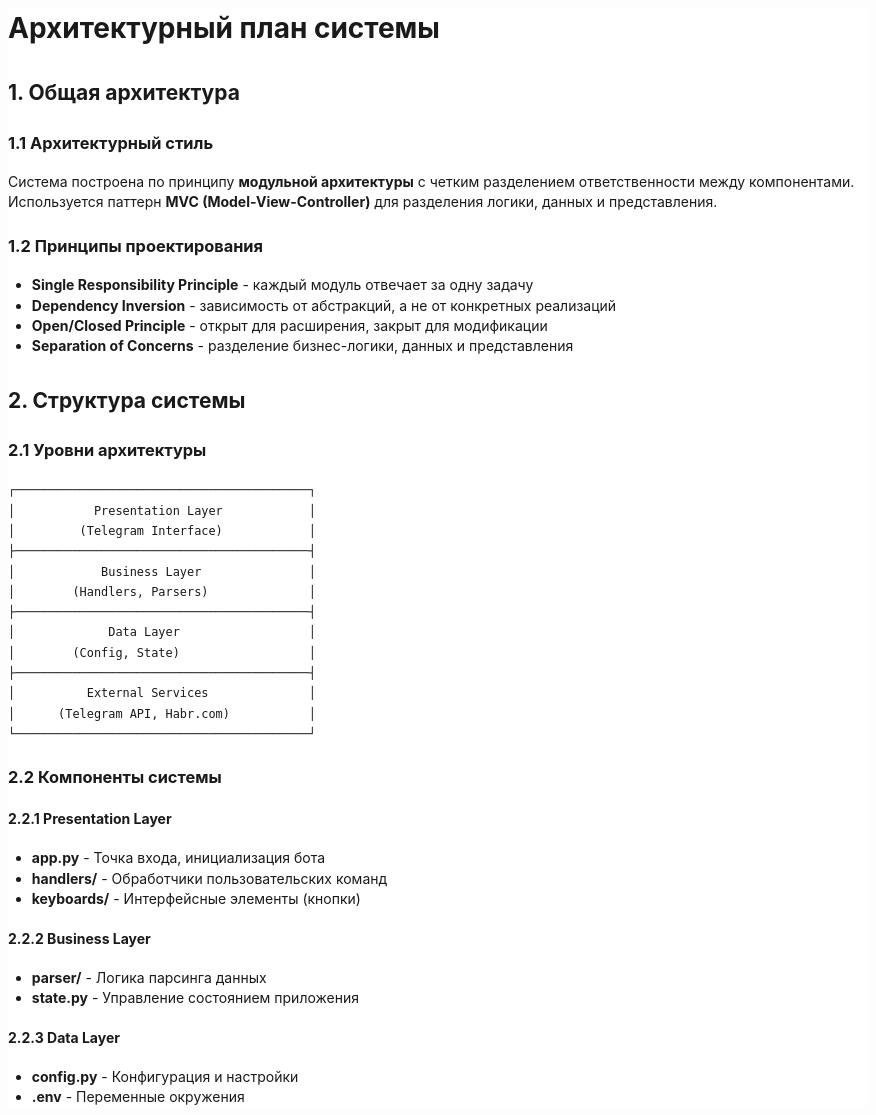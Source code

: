 # Архитектурный план системы

## 1. Общая архитектура

### 1.1 Архитектурный стиль
Система построена по принципу **модульной архитектуры** с четким разделением ответственности между компонентами. Используется паттерн **MVC (Model-View-Controller)** для разделения логики, данных и представления.

### 1.2 Принципы проектирования
- **Single Responsibility Principle** - каждый модуль отвечает за одну задачу
- **Dependency Inversion** - зависимость от абстракций, а не от конкретных реализаций
- **Open/Closed Principle** - открыт для расширения, закрыт для модификации
- **Separation of Concerns** - разделение бизнес-логики, данных и представления

## 2. Структура системы

### 2.1 Уровни архитектуры

```
┌─────────────────────────────────────────┐
│           Presentation Layer            │
│         (Telegram Interface)            │
├─────────────────────────────────────────┤
│            Business Layer               │
│        (Handlers, Parsers)              │
├─────────────────────────────────────────┤
│             Data Layer                  │
│        (Config, State)                  │
├─────────────────────────────────────────┤
│          External Services              │
│      (Telegram API, Habr.com)           │
└─────────────────────────────────────────┘
```

### 2.2 Компоненты системы

#### 2.2.1 Presentation Layer
- **app.py** - Точка входа, инициализация бота
- **handlers/** - Обработчики пользовательских команд
- **keyboards/** - Интерфейсные элементы (кнопки)

#### 2.2.2 Business Layer
- **parser/** - Логика парсинга данных
- **state.py** - Управление состоянием приложения

#### 2.2.3 Data Layer
- **config.py** - Конфигурация и настройки
- **.env** - Переменные окружения
